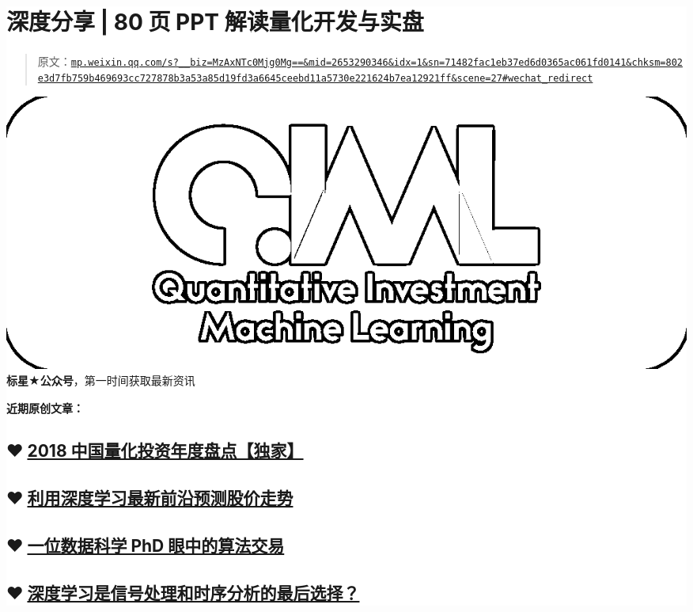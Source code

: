 # 深度分享 | 80 页 PPT 解读量化开发与实盘

> 原文：[`mp.weixin.qq.com/s?__biz=MzAxNTc0Mjg0Mg==&mid=2653290346&idx=1&sn=71482fac1eb37ed6d0365ac061fd0141&chksm=802e3d7fb759b469693cc727878b3a53a85d19fd3a6645ceebd11a5730e221624b7ea12921ff&scene=27#wechat_redirect`](http://mp.weixin.qq.com/s?__biz=MzAxNTc0Mjg0Mg==&mid=2653290346&idx=1&sn=71482fac1eb37ed6d0365ac061fd0141&chksm=802e3d7fb759b469693cc727878b3a53a85d19fd3a6645ceebd11a5730e221624b7ea12921ff&scene=27#wechat_redirect)

![](img/7976c8b0ed1c55dc0294e10b5472cc22.png)**标星★公众号**，第一时间获取最新资讯

**近期原创文章：**

## ♥ [2018 中国量化投资年度盘点【独家】](https://mp.weixin.qq.com/s?__biz=MzAxNTc0Mjg0Mg==&mid=2653290036&idx=1&sn=79dd3529dd9300b0a5d3d6fee4607904&chksm=802e3c21b759b537eda936128dd5e13a22257d623b605b4a52d1c0ccc7f05abfefc93d10e366&token=1337549942&lang=zh_CN&scene=21#wechat_redirect)

## **♥** [利用深度学习最新前沿预测股价走势](https://mp.weixin.qq.com/s?__biz=MzAxNTc0Mjg0Mg==&mid=2653290080&idx=1&sn=06c50cefe78a7b24c64c4fdb9739c7f3&chksm=802e3c75b759b563c01495d16a638a56ac7305fc324ee4917fd76c648f670b7f7276826bdaa8&token=770078636&lang=zh_CN&scene=21#wechat_redirect)

## ♥ [一位数据科学 PhD 眼中的算法交易](https://mp.weixin.qq.com/s?__biz=MzAxNTc0Mjg0Mg==&mid=2653290118&idx=1&sn=a261307470cf2f3e458ab4e7dc309179&chksm=802e3c93b759b585e079d3a797f512dfd0427ac02942339f4f1454bd368ba47be21cb52cf969&token=770078636&lang=zh_CN&scene=21#wechat_redirect)

## ♥ [深度学习是信号处理和时序分析的最后选择？](https://mp.weixin.qq.com/s?__biz=MzAxNTc0Mjg0Mg==&mid=2653289999&idx=1&sn=800b645653a3e36ce57ff82260d030dc&chksm=802e3c1ab759b50cf9fb931574f84001f4858997be6330251c139deef0272e9217aa62276ea5&token=770078636&lang=zh_CN&scene=21#wechat_redirect)
